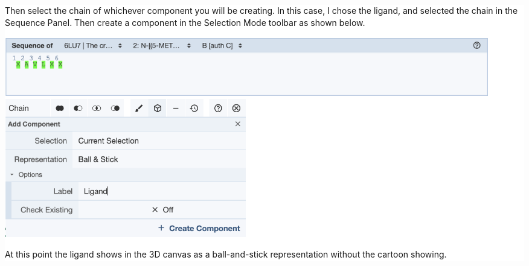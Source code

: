Then select the chain of whichever component you will be creating. In this case, I chose the ligand, and selected the chain in the Sequence Panel. Then create a component in the Selection Mode toolbar as shown below.

<img src="../img/inhibitorsequence.png" width="800">

<img src="../img/inhibitornewcomponent.png" width="400">

At this point the ligand shows in the 3D canvas as a ball-and-stick representation without the cartoon showing.
